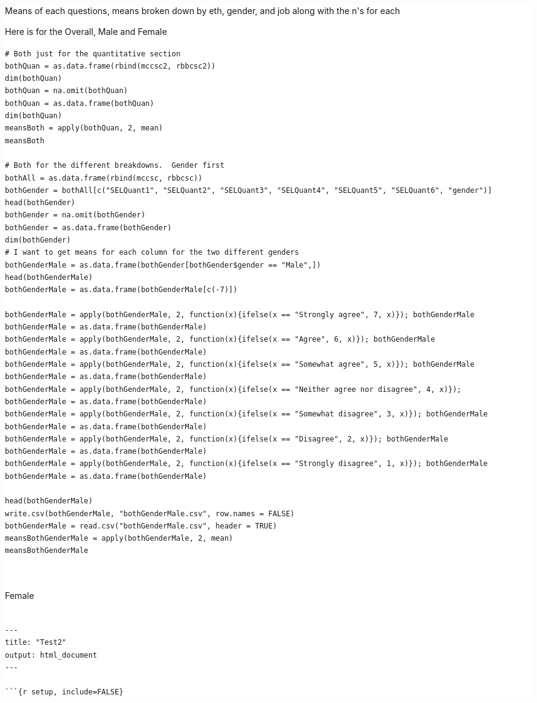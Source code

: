 Means of each questions, means broken down by eth, gender, and job along with the n's for each

Here is for the Overall, Male and Female
```{r}
# Both just for the quantitative section
bothQuan = as.data.frame(rbind(mccsc2, rbbcsc2))
dim(bothQuan)
bothQuan = na.omit(bothQuan)
bothQuan = as.data.frame(bothQuan)
dim(bothQuan)
meansBoth = apply(bothQuan, 2, mean)
meansBoth

# Both for the different breakdowns.  Gender first
bothAll = as.data.frame(rbind(mccsc, rbbcsc))
bothGender = bothAll[c("SELQuant1", "SELQuant2", "SELQuant3", "SELQuant4", "SELQuant5", "SELQuant6", "gender")]
head(bothGender)
bothGender = na.omit(bothGender)
bothGender = as.data.frame(bothGender)
dim(bothGender)
# I want to get means for each column for the two different genders
bothGenderMale = as.data.frame(bothGender[bothGender$gender == "Male",])
head(bothGenderMale)
bothGenderMale = as.data.frame(bothGenderMale[c(-7)])

bothGenderMale = apply(bothGenderMale, 2, function(x){ifelse(x == "Strongly agree", 7, x)}); bothGenderMale
bothGenderMale = as.data.frame(bothGenderMale)
bothGenderMale = apply(bothGenderMale, 2, function(x){ifelse(x == "Agree", 6, x)}); bothGenderMale
bothGenderMale = as.data.frame(bothGenderMale)
bothGenderMale = apply(bothGenderMale, 2, function(x){ifelse(x == "Somewhat agree", 5, x)}); bothGenderMale
bothGenderMale = as.data.frame(bothGenderMale)
bothGenderMale = apply(bothGenderMale, 2, function(x){ifelse(x == "Neither agree nor disagree", 4, x)}); 
bothGenderMale = as.data.frame(bothGenderMale)
bothGenderMale = apply(bothGenderMale, 2, function(x){ifelse(x == "Somewhat disagree", 3, x)}); bothGenderMale
bothGenderMale = as.data.frame(bothGenderMale)
bothGenderMale = apply(bothGenderMale, 2, function(x){ifelse(x == "Disagree", 2, x)}); bothGenderMale
bothGenderMale = as.data.frame(bothGenderMale)
bothGenderMale = apply(bothGenderMale, 2, function(x){ifelse(x == "Strongly disagree", 1, x)}); bothGenderMale
bothGenderMale = as.data.frame(bothGenderMale)

head(bothGenderMale)
write.csv(bothGenderMale, "bothGenderMale.csv", row.names = FALSE)
bothGenderMale = read.csv("bothGenderMale.csv", header = TRUE)
meansBothGenderMale = apply(bothGenderMale, 2, mean)
meansBothGenderMale



```
Female
```{r}

---
title: "Test2"
output: html_document
---

```{r setup, include=FALSE}
```